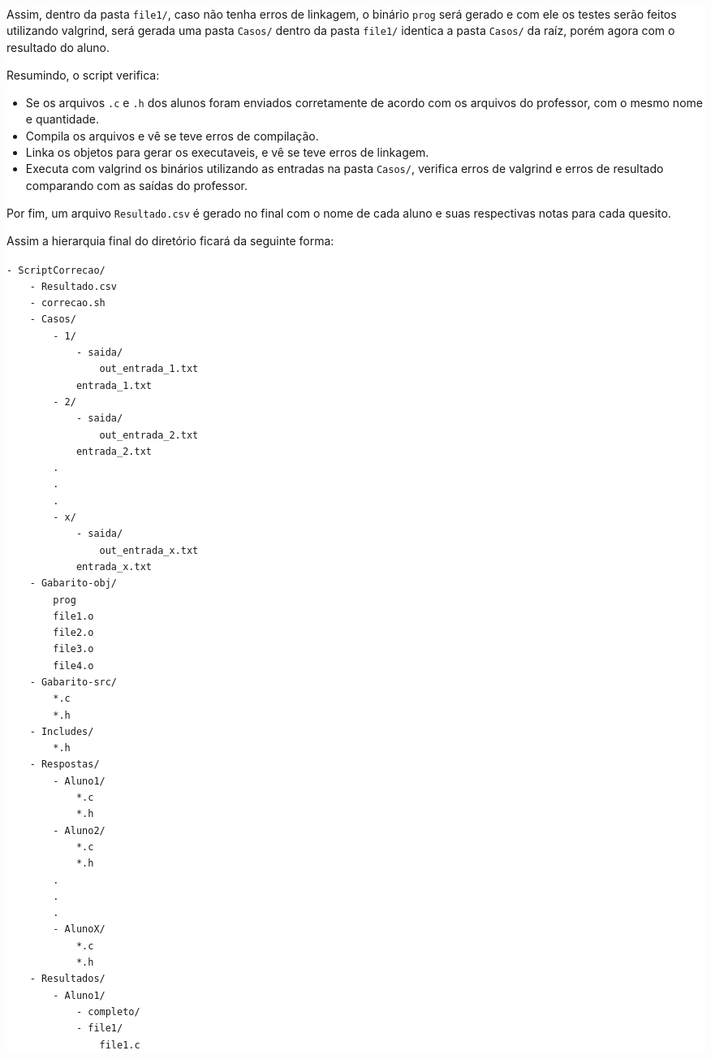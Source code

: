 Assim, dentro da pasta `file1/`, caso não tenha erros de linkagem, o binário `prog` será gerado e com ele os testes serão feitos utilizando valgrind, será gerada uma pasta `Casos/` dentro da pasta `file1/` identica a pasta `Casos/` da raíz, porém agora com o resultado do aluno.    

Resumindo, o script verifica:
 - Se os arquivos `.c` e `.h` dos alunos foram enviados corretamente de acordo com os arquivos do professor, com o mesmo nome e quantidade.
 - Compila os arquivos e vê se teve erros de compilação.
 - Linka os objetos para gerar os executaveis, e vê se teve erros de linkagem.
 - Executa com valgrind os binários utilizando as entradas na pasta `Casos/`, verifica erros de valgrind e erros de resultado comparando com as saídas do professor.


Por fim, um arquivo `Resultado.csv` é gerado no final com o nome de cada aluno e suas respectivas notas para cada quesito.

Assim a hierarquia final do diretório ficará da seguinte forma:

    - ScriptCorrecao/
        - Resultado.csv
        - correcao.sh
        - Casos/
            - 1/
                - saida/
                    out_entrada_1.txt
                entrada_1.txt
            - 2/
                - saida/
                    out_entrada_2.txt
                entrada_2.txt
            .
            .
            .
            - x/
                - saida/
                    out_entrada_x.txt
                entrada_x.txt    
        - Gabarito-obj/
            prog
            file1.o
            file2.o
            file3.o
            file4.o
        - Gabarito-src/
            *.c
            *.h
        - Includes/
            *.h
        - Respostas/
            - Aluno1/
                *.c
                *.h
            - Aluno2/
                *.c
                *.h
            .
            .
            .
            - AlunoX/
                *.c
                *.h
        - Resultados/
            - Aluno1/
                - completo/
                - file1/
                    file1.c